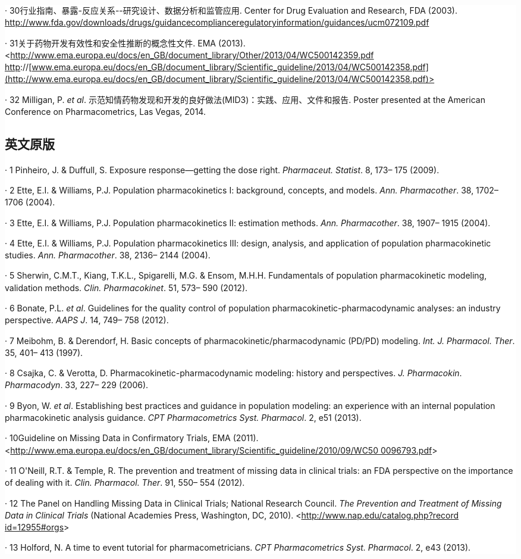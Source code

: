 ·     30行业指南、暴露-反应关系--研究设计、数据分析和监管应用. Center for Drug Evaluation and Research, FDA (2003). <http://www.fda.gov/downloads/drugs/guidancecomplianceregulatoryinformation/guidances/ucm072109.pdf>

·     31关于药物开发有效性和安全性推断的概念性文件. EMA (2013). <[http://www.ema.europa.eu/docs/en_GB/document_library/Other/2013/04/WC500142359.pdf http](http://www.ema.europa.eu/docs/en_GB/document_library/Other/2013/04/WC500142359.pdfhttp)://[www.ema.europa.eu/docs/en_GB/document_library/Scientific_guideline/2013/04/WC500142358.pdf](http://www.ema.europa.eu/docs/en_GB/document_library/Scientific_guideline/2013/04/WC500142358.pdf)>

·     32 Milligan, P. *et al*. 示范知情药物发现和开发的良好做法(MID3)：实践、应用、文件和报告. Poster presented at the American Conference on Pharmacometrics, Las Vegas, 2014.

 

## 英文原版

·     1 Pinheiro, J. & Duffull, S. Exposure response—getting the dose right. *Pharmaceut. Statist*. 8, 173– 175 (2009).

·     2 Ette, E.I. & Williams, P.J. Population pharmacokinetics I: background, concepts, and models. *Ann. Pharmacother*. 38, 1702– 1706 (2004).

·     3 Ette, E.I. & Williams, P.J. Population pharmacokinetics II: estimation methods. *Ann. Pharmacother*. 38, 1907– 1915 (2004).

·     4 Ette, E.I. & Williams, P.J. Population pharmacokinetics III: design, analysis, and application of population pharmacokinetic studies. *Ann. Pharmacother*. 38, 2136– 2144 (2004).

·     5 Sherwin, C.M.T., Kiang, T.K.L., Spigarelli, M.G. & Ensom, M.H.H. Fundamentals of population pharmacokinetic modeling, validation methods. *Clin. Pharmacokinet*. 51, 573– 590 (2012).

·     6 Bonate, P.L. *et al*. Guidelines for the quality control of population pharmacokinetic-pharmacodynamic analyses: an industry perspective. *AAPS J*. 14, 749– 758 (2012).

·     7 Meibohm, B. & Derendorf, H. Basic concepts of pharmacokinetic/pharmacodynamic (PD/PD) modeling. *Int. J. Pharmacol. Ther*. 35, 401– 413 (1997).

·     8 Csajka, C. & Verotta, D. Pharmacokinetic-pharmacodynamic modeling: history and perspectives. *J. Pharmacokin*. *Pharmacodyn*. 33, 227– 229 (2006).

·     9 Byon, W. *et al*. Establishing best practices and guidance in population modeling: an experience with an internal population pharmacokinetic analysis guidance. *CPT Pharmacometrics Syst. Pharmacol*. 2, e51 (2013).

·     10Guideline on Missing Data in Confirmatory Trials, EMA (2011). <[http://www.ema.europa.eu/docs/en_GB/document_library/Scientific_guideline/2010/09/WC50 0096793.pdf](http://www.ema.europa.eu/docs/en_GB/document_library/Scientific_guideline/2010/09/WC500096793.pdf)>

·     11 O'Neill, R.T. & Temple, R. The prevention and treatment of missing data in clinical trials: an FDA perspective on the importance of dealing with it. *Clin. Pharmacol. Ther*. 91, 550– 554 (2012).

·     12 The Panel on Handling Missing Data in Clinical Trials; National Research Council. *The Prevention and Treatment of Missing Data in Clinical Trials* (National Academies Press, Washington, DC, 2010). <[http://www.nap.edu/catalog.php?record id=12955#orgs](http://www.nap.edu/catalog.php?recordid=12955#orgs)>

·     13 Holford, N. A time to event tutorial for pharmacometricians. *CPT Pharmacometrics Syst. Pharmacol*. 2, e43 (2013).
